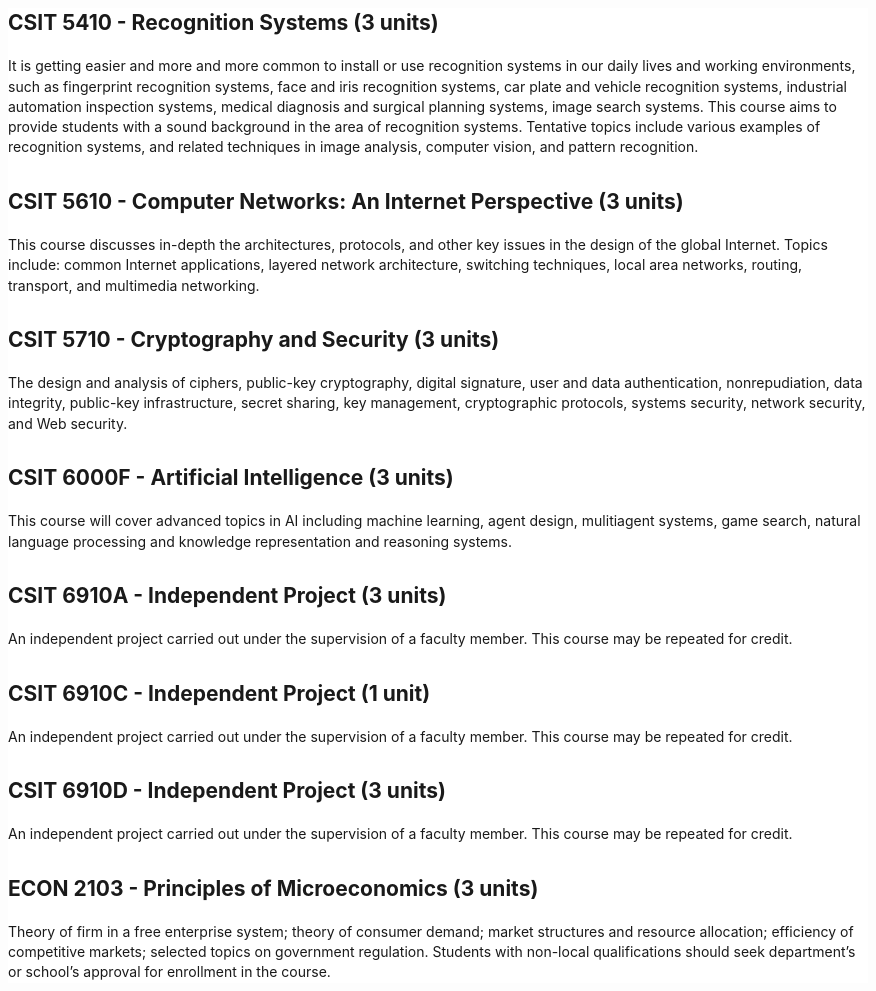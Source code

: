 ## CSIT 5410 - Recognition Systems (3 units)

It is getting easier and more and more common to install or use recognition systems in our daily lives and working environments, such as fingerprint recognition systems, face and iris recognition systems, car plate and vehicle recognition systems, industrial automation inspection systems, medical diagnosis and surgical planning systems, image search systems. This course aims to provide students with a sound background in the area of recognition systems. Tentative topics include various examples of recognition systems, and related techniques in image analysis, computer vision, and pattern recognition.

## CSIT 5610 - Computer Networks: An Internet Perspective (3 units)

This course discusses in-depth the architectures, protocols, and other key issues in the design of the global Internet.  Topics include: common Internet applications, layered network architecture, switching techniques, local area networks, routing, transport, and multimedia networking.

## CSIT 5710 - Cryptography and Security (3 units)

The design and analysis of ciphers, public-key cryptography, digital signature, user and data authentication, nonrepudiation, data integrity, public-key infrastructure, secret sharing, key management, cryptographic protocols, systems security, network security, and Web security.

## CSIT 6000F - Artificial Intelligence (3 units)

This course will cover advanced topics in AI including machine learning, agent design, mulitiagent systems, game search, natural language processing and knowledge representation and reasoning systems.

## CSIT 6910A - Independent Project (3 units)

An independent project carried out under the supervision of a faculty member. This course may be repeated for credit.

## CSIT 6910C - Independent Project (1 unit)

An independent project carried out under the supervision of a faculty member. This course may be repeated for credit.

## CSIT 6910D - Independent Project (3 units)

An independent project carried out under the supervision of a faculty member. This course may be repeated for credit.

## ECON 2103 - Principles of Microeconomics (3 units)

Theory of firm in a free enterprise system; theory of consumer demand; market structures and resource allocation; efficiency of competitive markets; selected topics on government regulation. Students with non-local qualifications should seek department’s or school’s approval for enrollment in the course.
